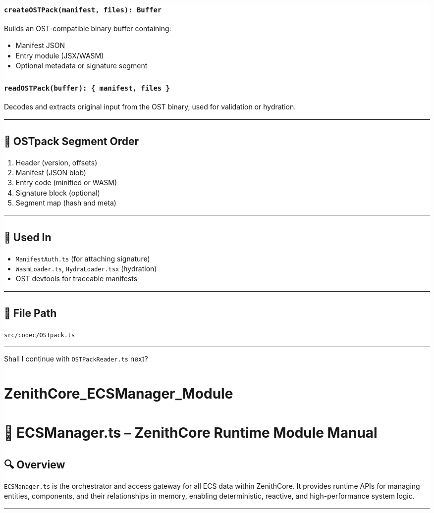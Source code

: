 ### `createOSTPack(manifest, files): Buffer`
Builds an OST-compatible binary buffer containing:
- Manifest JSON
- Entry module (JSX/WASM)
- Optional metadata or signature segment

### `readOSTPack(buffer): { manifest, files }`
Decodes and extracts original input from the OST binary, used for validation or hydration.

---

## 🧩 OSTpack Segment Order

1. Header (version, offsets)
2. Manifest (JSON blob)
3. Entry code (minified or WASM)
4. Signature block (optional)
5. Segment map (hash and meta)

---

## 🔗 Used In

- `ManifestAuth.ts` (for attaching signature)
- `WasmLoader.ts`, `HydraLoader.tsx` (hydration)
- OST devtools for traceable manifests

---

## 📁 File Path

```
src/codec/OSTpack.ts
```

---

Shall I continue with `OSTPackReader.ts` next?


# ZenithCore_ECSManager_Module


# 🧠 ECSManager.ts – ZenithCore Runtime Module Manual

## 🔍 Overview

`ECSManager.ts` is the orchestrator and access gateway for all ECS data within ZenithCore. It provides runtime APIs for managing entities, components, and their relationships in memory, enabling deterministic, reactive, and high-performance system logic.

---